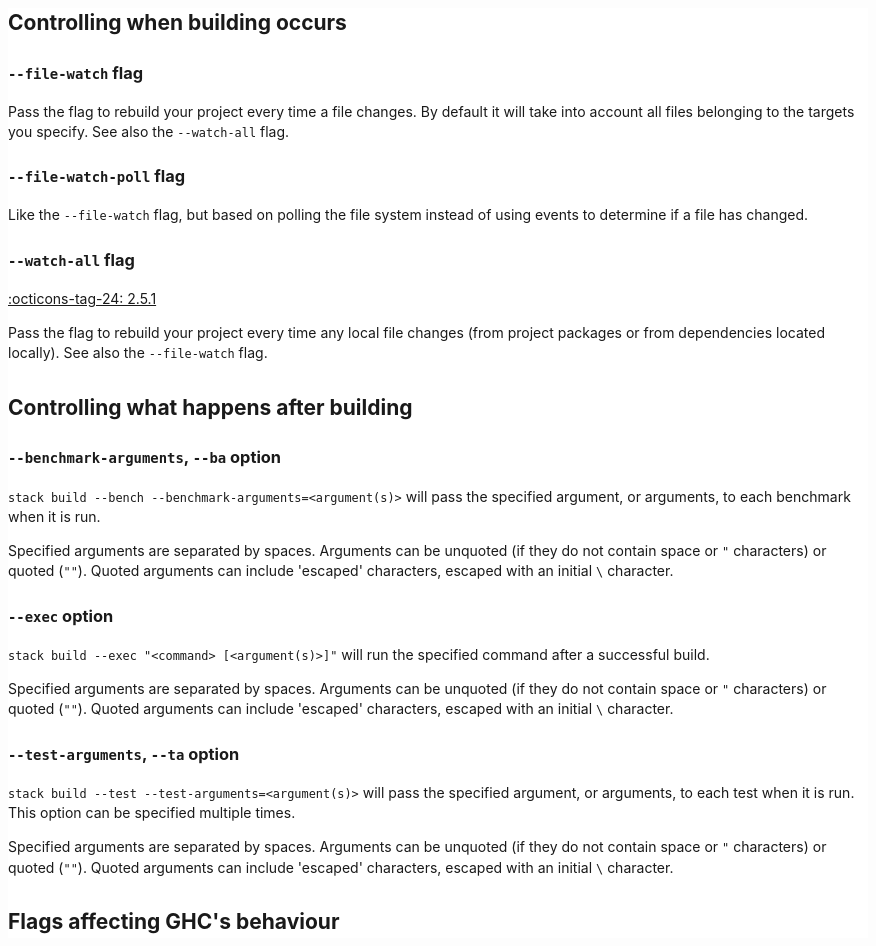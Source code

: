 ## Controlling when building occurs

### `--file-watch` flag

Pass the flag to rebuild your project every time a file changes. By default it
will take into account all files belonging to the targets you specify. See also
the `--watch-all` flag.

### `--file-watch-poll` flag

Like the `--file-watch` flag, but based on polling the file system instead of
using events to determine if a file has changed.

### `--watch-all` flag

[:octicons-tag-24: 2.5.1](https://github.com/commercialhaskell/stack/releases/tag/v2.5.1)

Pass the flag to rebuild your project every time any local file changes (from
project packages or from dependencies located locally). See also the
`--file-watch` flag.

## Controlling what happens after building

### `--benchmark-arguments`, `--ba` option

`stack build --bench --benchmark-arguments=<argument(s)>` will pass the
specified argument, or arguments, to each benchmark when it is run.

Specified arguments are separated by spaces. Arguments can be unquoted (if they
do not contain space or `"` characters) or quoted (`""`). Quoted arguments can
include 'escaped' characters, escaped with an initial `\` character.

### `--exec` option

`stack build --exec "<command> [<argument(s)>]"` will run the specified command
after a successful build.

Specified arguments are separated by spaces. Arguments can be unquoted (if they
do not contain space or `"` characters) or quoted (`""`). Quoted arguments can
include 'escaped' characters, escaped with an initial `\` character.

### `--test-arguments`, `--ta` option

`stack build --test --test-arguments=<argument(s)>` will pass the specified
argument, or arguments, to each test when it is run. This option can be
specified multiple times.

Specified arguments are separated by spaces. Arguments can be unquoted (if they
do not contain space or `"` characters) or quoted (`""`). Quoted arguments can
include 'escaped' characters, escaped with an initial `\` character.

## Flags affecting GHC's behaviour
